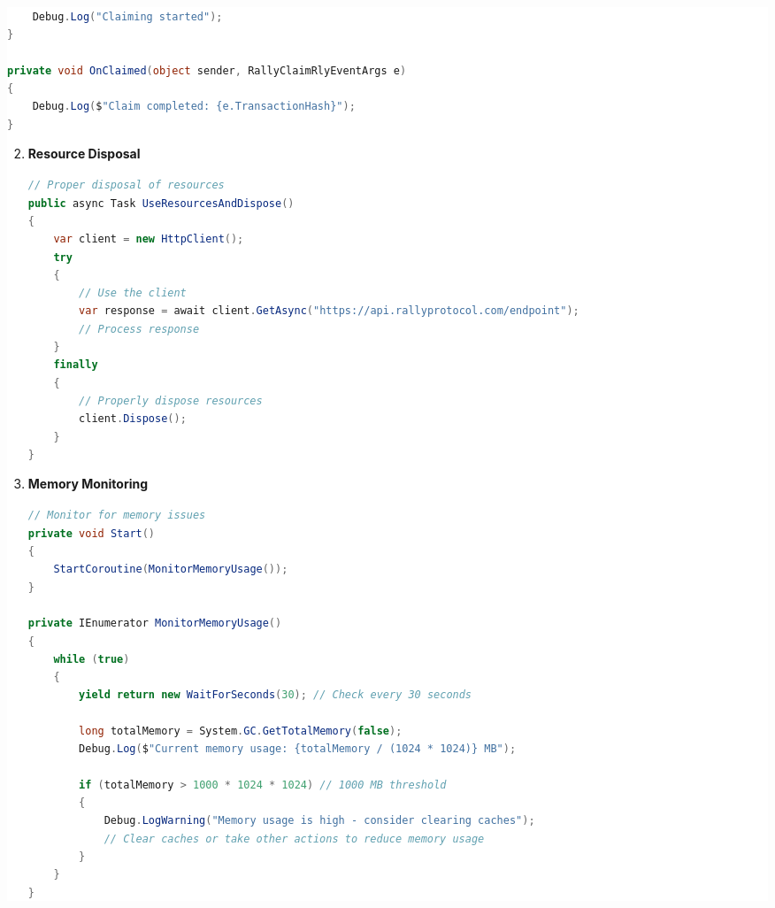    ```csharp
       Debug.Log("Claiming started");
   }
   
   private void OnClaimed(object sender, RallyClaimRlyEventArgs e)
   {
       Debug.Log($"Claim completed: {e.TransactionHash}");
   }
   ```

2. **Resource Disposal**

   ```csharp
   // Proper disposal of resources
   public async Task UseResourcesAndDispose()
   {
       var client = new HttpClient();
       try
       {
           // Use the client
           var response = await client.GetAsync("https://api.rallyprotocol.com/endpoint");
           // Process response
       }
       finally
       {
           // Properly dispose resources
           client.Dispose();
       }
   }
   ```

3. **Memory Monitoring**

   ```csharp
   // Monitor for memory issues
   private void Start()
   {
       StartCoroutine(MonitorMemoryUsage());
   }
   
   private IEnumerator MonitorMemoryUsage()
   {
       while (true)
       {
           yield return new WaitForSeconds(30); // Check every 30 seconds
           
           long totalMemory = System.GC.GetTotalMemory(false);
           Debug.Log($"Current memory usage: {totalMemory / (1024 * 1024)} MB");
           
           if (totalMemory > 1000 * 1024 * 1024) // 1000 MB threshold
           {
               Debug.LogWarning("Memory usage is high - consider clearing caches");
               // Clear caches or take other actions to reduce memory usage
           }
       }
   }
   ```
